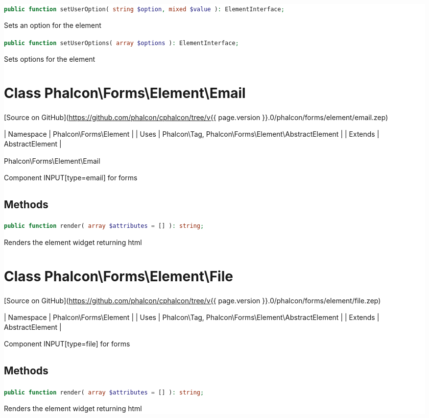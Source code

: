 ```php
public function setUserOption( string $option, mixed $value ): ElementInterface;
```
Sets an option for the element


```php
public function setUserOptions( array $options ): ElementInterface;
```
Sets options for the element



        
<h1 id="forms-element-email">Class Phalcon\Forms\Element\Email</h1>

[Source on GitHub](https://github.com/phalcon/cphalcon/tree/v{{ page.version }}.0/phalcon/forms/element/email.zep)

| Namespace  | Phalcon\Forms\Element |
| Uses       | Phalcon\Tag, Phalcon\Forms\Element\AbstractElement |
| Extends    | AbstractElement |

Phalcon\Forms\Element\Email

Component INPUT[type=email] for forms


## Methods
```php
public function render( array $attributes = [] ): string;
```
Renders the element widget returning html



        
<h1 id="forms-element-file">Class Phalcon\Forms\Element\File</h1>

[Source on GitHub](https://github.com/phalcon/cphalcon/tree/v{{ page.version }}.0/phalcon/forms/element/file.zep)

| Namespace  | Phalcon\Forms\Element |
| Uses       | Phalcon\Tag, Phalcon\Forms\Element\AbstractElement |
| Extends    | AbstractElement |

Component INPUT[type=file] for forms


## Methods
```php
public function render( array $attributes = [] ): string;
```
Renders the element widget returning html


